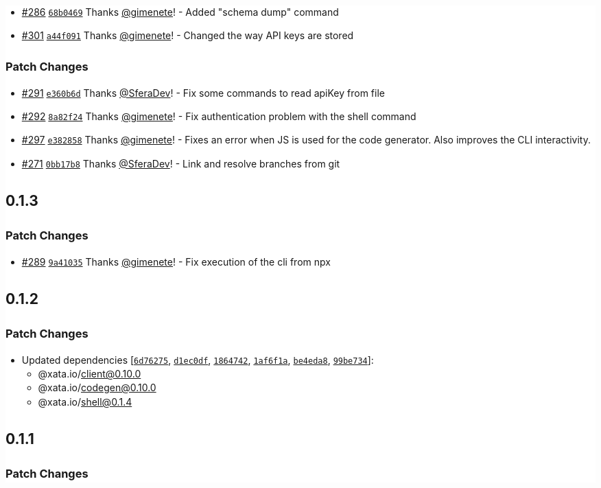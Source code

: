- [#286](https://github.com/xataio/client-ts/pull/286) [`68b0469`](https://github.com/xataio/client-ts/commit/68b046911d2e40cd352377034e0dcdfd8dedb065) Thanks [@gimenete](https://github.com/gimenete)! - Added "schema dump" command

* [#301](https://github.com/xataio/client-ts/pull/301) [`a44f091`](https://github.com/xataio/client-ts/commit/a44f091b729f36b3fcfaba63fc70b02f6798ff84) Thanks [@gimenete](https://github.com/gimenete)! - Changed the way API keys are stored

### Patch Changes

- [#291](https://github.com/xataio/client-ts/pull/291) [`e360b6d`](https://github.com/xataio/client-ts/commit/e360b6d4b52ff6be96d4a8ddde9620f77c547b62) Thanks [@SferaDev](https://github.com/SferaDev)! - Fix some commands to read apiKey from file

* [#292](https://github.com/xataio/client-ts/pull/292) [`8a82f24`](https://github.com/xataio/client-ts/commit/8a82f24a654bf462b7c59059e99f2c36183dd6cc) Thanks [@gimenete](https://github.com/gimenete)! - Fix authentication problem with the shell command

- [#297](https://github.com/xataio/client-ts/pull/297) [`e382858`](https://github.com/xataio/client-ts/commit/e38285893afb7c1b2636b12850399c34fe6cd3ee) Thanks [@gimenete](https://github.com/gimenete)! - Fixes an error when JS is used for the code generator. Also improves the CLI interactivity.

* [#271](https://github.com/xataio/client-ts/pull/271) [`0bb17b8`](https://github.com/xataio/client-ts/commit/0bb17b88d49f1c8be32d2d6b0b3a5918890876cb) Thanks [@SferaDev](https://github.com/SferaDev)! - Link and resolve branches from git

## 0.1.3

### Patch Changes

- [#289](https://github.com/xataio/client-ts/pull/289) [`9a41035`](https://github.com/xataio/client-ts/commit/9a410354911d89116b332dd3ed7345b1156f74ef) Thanks [@gimenete](https://github.com/gimenete)! - Fix execution of the cli from npx

## 0.1.2

### Patch Changes

- Updated dependencies [[`6d76275`](https://github.com/xataio/client-ts/commit/6d7627555a404a4c2da42f4187df6f8300f9a46f), [`d1ec0df`](https://github.com/xataio/client-ts/commit/d1ec0df14834088a816919bfc68216f3f9b2d9ef), [`1864742`](https://github.com/xataio/client-ts/commit/18647428d8608841de514c3784fb711c39dccc6d), [`1af6f1a`](https://github.com/xataio/client-ts/commit/1af6f1aaa1123e77a895961581c87f06a88db698), [`be4eda8`](https://github.com/xataio/client-ts/commit/be4eda8f73037d97fef7de28b56d7471dd867875), [`99be734`](https://github.com/xataio/client-ts/commit/99be734827576d888aa12a579ed1983a0a8a8e83)]:
  - @xata.io/client@0.10.0
  - @xata.io/codegen@0.10.0
  - @xata.io/shell@0.1.4

## 0.1.1

### Patch Changes
